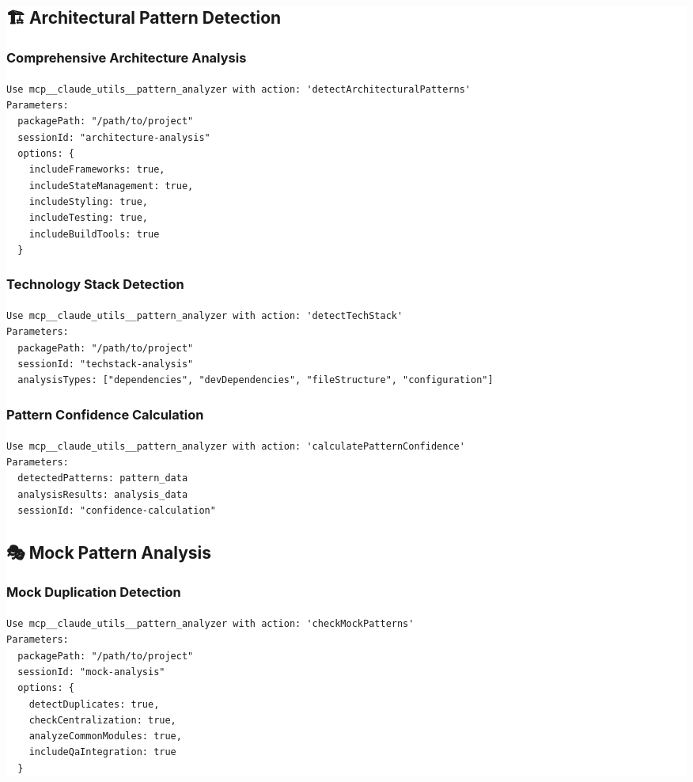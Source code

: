 ## 🏗️ **Architectural Pattern Detection**

### **Comprehensive Architecture Analysis**

```
Use mcp__claude_utils__pattern_analyzer with action: 'detectArchitecturalPatterns'
Parameters:
  packagePath: "/path/to/project"
  sessionId: "architecture-analysis"
  options: {
    includeFrameworks: true,
    includeStateManagement: true,
    includeStyling: true,
    includeTesting: true,
    includeBuildTools: true
  }
```

### **Technology Stack Detection**

```
Use mcp__claude_utils__pattern_analyzer with action: 'detectTechStack'
Parameters:
  packagePath: "/path/to/project"
  sessionId: "techstack-analysis"
  analysisTypes: ["dependencies", "devDependencies", "fileStructure", "configuration"]
```

### **Pattern Confidence Calculation**

```
Use mcp__claude_utils__pattern_analyzer with action: 'calculatePatternConfidence'
Parameters:
  detectedPatterns: pattern_data
  analysisResults: analysis_data
  sessionId: "confidence-calculation"
```

## 🎭 **Mock Pattern Analysis**

### **Mock Duplication Detection**

```
Use mcp__claude_utils__pattern_analyzer with action: 'checkMockPatterns'
Parameters:
  packagePath: "/path/to/project"
  sessionId: "mock-analysis"
  options: {
    detectDuplicates: true,
    checkCentralization: true,
    analyzeCommonModules: true,
    includeQaIntegration: true
  }
```
